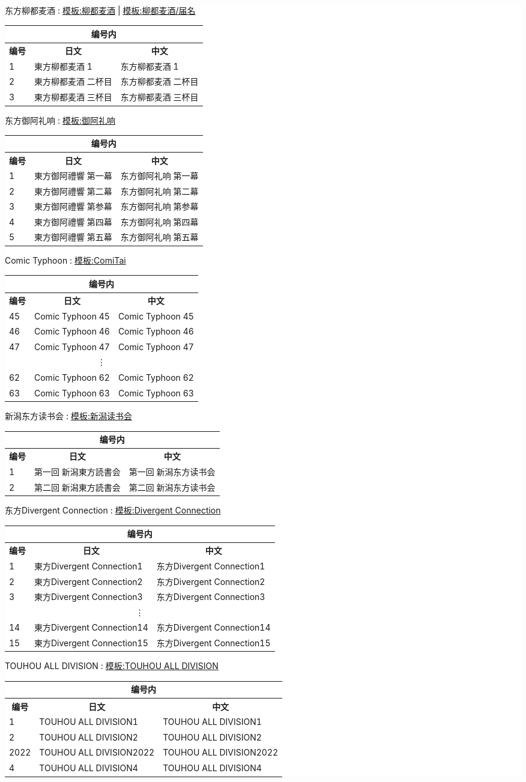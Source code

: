 
东方柳都麦酒
: [模板:柳都麦酒](./模板-柳都麦酒.md) | [模板:柳都麦酒/届名](./模板-柳都麦酒-届名.md)


<table><tbody><tr><th colspan="3" align="center">编号内</th></tr><tr><th align="center">编号</th><th align="center">日文</th><th align="center">中文</th></tr><tr><td>1</td><td>東方柳都麦酒 1</td><td>东方柳都麦酒 1</td></tr><tr><td>2</td><td>東方柳都麦酒 二杯目</td><td>东方柳都麦酒 二杯目</td></tr><tr><td>3</td><td>東方柳都麦酒 三杯目</td><td>东方柳都麦酒 三杯目</td></tr></tbody></table>


东方御阿礼响
: [模板:御阿礼响](./模板-御阿礼响.md)


<table><tbody><tr><th colspan="3" align="center">编号内</th></tr><tr><th align="center">编号</th><th align="center">日文</th><th align="center">中文</th></tr><tr><td>1</td><td>東方御阿禮響 第一幕</td><td>东方御阿礼响 第一幕</td></tr><tr><td>2</td><td>東方御阿禮響 第二幕</td><td>东方御阿礼响 第二幕</td></tr><tr><td>3</td><td>東方御阿禮響 第参幕</td><td>东方御阿礼响 第参幕</td></tr><tr><td>4</td><td>東方御阿禮響 第四幕</td><td>东方御阿礼响 第四幕</td></tr><tr><td>5</td><td>東方御阿禮響 第五幕</td><td>东方御阿礼响 第五幕</td></tr></tbody></table>


Comic Typhoon
: [模板:ComiTai](./模板-ComiTai.md)


<table><tbody><tr><th colspan="3" align="center">编号内</th></tr><tr><th align="center">编号</th><th align="center">日文</th><th align="center">中文</th></tr><tr><td>45</td><td>Comic Typhoon 45</td><td>Comic Typhoon 45</td></tr><tr><td>46</td><td>Comic Typhoon 46</td><td>Comic Typhoon 46</td></tr><tr><td>47</td><td>Comic Typhoon 47</td><td>Comic Typhoon 47</td></tr><tr><td colspan="3" align="center">&#8942;</td></tr><tr><td>62</td><td>Comic Typhoon 62</td><td>Comic Typhoon 62</td></tr><tr><td>63</td><td>Comic Typhoon 63</td><td>Comic Typhoon 63</td></tr></tbody></table>


新潟东方读书会
: [模板:新潟读书会](./模板-新潟读书会.md)


<table><tbody><tr><th colspan="3" align="center">编号内</th></tr><tr><th align="center">编号</th><th align="center">日文</th><th align="center">中文</th></tr><tr><td>1</td><td>第一回 新潟東方読書会</td><td>第一回 新潟东方读书会</td></tr><tr><td>2</td><td>第二回 新潟東方読書会</td><td>第二回 新潟东方读书会</td></tr></tbody></table>


东方Divergent Connection
: [模板:Divergent Connection](./模板-Divergent_Connection.md)


<table><tbody><tr><th colspan="3" align="center">编号内</th></tr><tr><th align="center">编号</th><th align="center">日文</th><th align="center">中文</th></tr><tr><td>1</td><td>東方Divergent Connection1</td><td>东方Divergent Connection1</td></tr><tr><td>2</td><td>東方Divergent Connection2</td><td>东方Divergent Connection2</td></tr><tr><td>3</td><td>東方Divergent Connection3</td><td>东方Divergent Connection3</td></tr><tr><td colspan="3" align="center">&#8942;</td></tr><tr><td>14</td><td>東方Divergent Connection14</td><td>东方Divergent Connection14</td></tr><tr><td>15</td><td>東方Divergent Connection15</td><td>东方Divergent Connection15</td></tr></tbody></table>


TOUHOU ALL DIVISION
: [模板:TOUHOU ALL DIVISION](./模板-TOUHOU_ALL_DIVISION.md)


<table><tbody><tr><th colspan="3" align="center">编号内</th></tr><tr><th align="center">编号</th><th align="center">日文</th><th align="center">中文</th></tr><tr><td>1</td><td>TOUHOU ALL DIVISION1</td><td>TOUHOU ALL DIVISION1</td></tr><tr><td>2</td><td>TOUHOU ALL DIVISION2</td><td>TOUHOU ALL DIVISION2</td></tr><tr><td>2022</td><td>TOUHOU ALL DIVISION2022</td><td>TOUHOU ALL DIVISION2022</td></tr><tr><td>4</td><td>TOUHOU ALL DIVISION4</td><td>TOUHOU ALL DIVISION4</td></tr></tbody></table>
